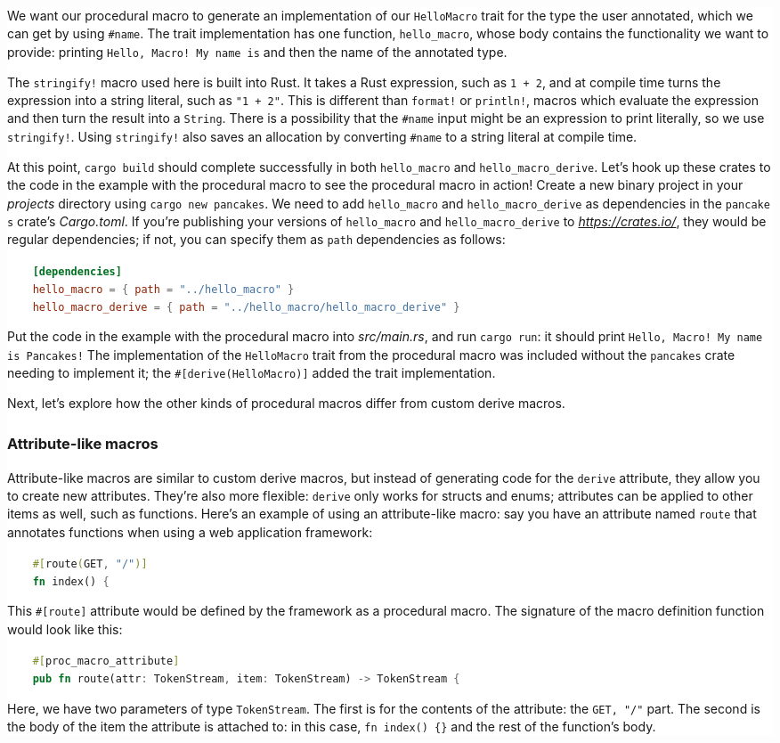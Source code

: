 We want our procedural macro to generate an implementation of our `HelloMacro` trait for the type the user annotated, which we can get by using `#name`. The trait implementation has one function, `hello_macro`, whose body contains the functionality we want to provide: printing `Hello, Macro! My name is` and then the name of the annotated type.

The `stringify!` macro used here is built into Rust. It takes a Rust expression, such as `1 + 2`, and at compile time turns the expression into a string literal, such as `"1 + 2"`. This is different than `format!` or `println!`, macros which evaluate the expression and then turn the result into a `String`. There is a possibility that the `#name` input might be an expression to print literally, so we use `stringify!`. Using `stringify!` also saves an allocation by converting `#name` to a string literal at compile time.

At this point, `cargo build` should complete successfully in both `hello_macro` and `hello_macro_derive`. Let’s hook up these crates to the code in the example with the procedural macro to see the procedural macro in action! Create a new binary project in your _projects_ directory using `cargo new pancakes`. We need to add `hello_macro` and `hello_macro_derive` as dependencies in the `pancakes` crate’s _Cargo.toml_. If you’re publishing your versions of `hello_macro` and `hello_macro_derive` to _https://crates.io/_, they would be regular dependencies; if not, you can specify them as `path` dependencies as follows:

```toml
    [dependencies]
    hello_macro = { path = "../hello_macro" }
    hello_macro_derive = { path = "../hello_macro/hello_macro_derive" }
```

Put the code in the example with the procedural macro into _src/main.rs_, and run `cargo run`: it should print `Hello, Macro! My name is Pancakes!` The implementation of the `HelloMacro` trait from the procedural macro was included without the `pancakes` crate needing to implement it; the `#[derive(HelloMacro)]` added the trait implementation.

Next, let’s explore how the other kinds of procedural macros differ from custom derive macros.

### Attribute-like macros

Attribute-like macros are similar to custom derive macros, but instead of generating code for the `derive` attribute, they allow you to create new attributes. They’re also more flexible: `derive` only works for structs and enums; attributes can be applied to other items as well, such as functions. Here’s an example of using an attribute-like macro: say you have an attribute named `route` that annotates functions when using a web application framework:

```rust
    #[route(GET, "/")]
    fn index() {
```

This `#[route]` attribute would be defined by the framework as a procedural macro. The signature of the macro definition function would look like this:

```rust
    #[proc_macro_attribute]
    pub fn route(attr: TokenStream, item: TokenStream) -> TokenStream {
```

Here, we have two parameters of type `TokenStream`. The first is for the contents of the attribute: the `GET, "/"` part. The second is the body of the item the attribute is attached to: in this case, `fn index() {}` and the rest of the function’s body.
